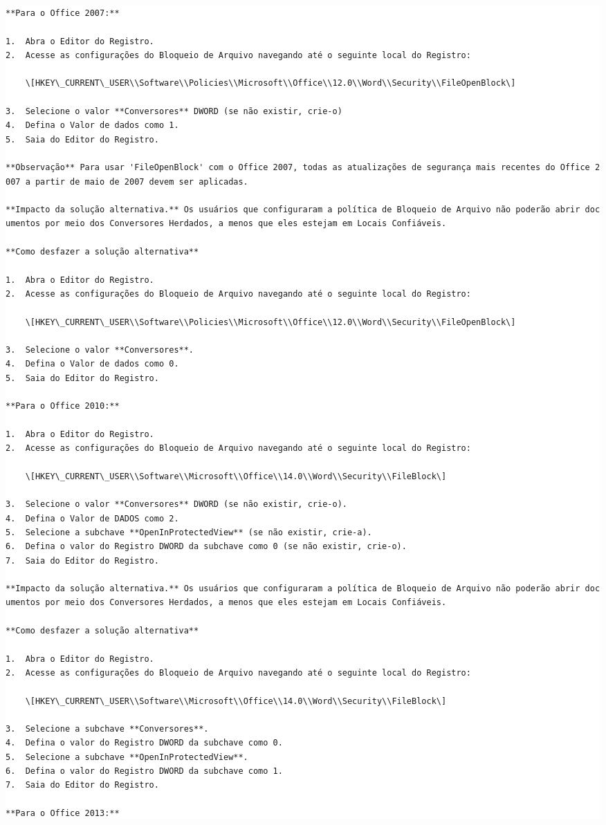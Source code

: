     **Para o Office 2007:**
  
    1.  Abra o Editor do Registro.  
    2.  Acesse as configurações do Bloqueio de Arquivo navegando até o seguinte local do Registro:
  
        \[HKEY\_CURRENT\_USER\\Software\\Policies\\Microsoft\\Office\\12.0\\Word\\Security\\FileOpenBlock\]
  
    3.  Selecione o valor **Conversores** DWORD (se não existir, crie-o)  
    4.  Defina o Valor de dados como 1.  
    5.  Saia do Editor do Registro.
  
    **Observação** Para usar 'FileOpenBlock' com o Office 2007, todas as atualizações de segurança mais recentes do Office 2007 a partir de maio de 2007 devem ser aplicadas.
  
    **Impacto da solução alternativa.** Os usuários que configuraram a política de Bloqueio de Arquivo não poderão abrir documentos por meio dos Conversores Herdados, a menos que eles estejam em Locais Confiáveis.
  
    **Como desfazer a solução alternativa**
  
    1.  Abra o Editor do Registro.  
    2.  Acesse as configurações do Bloqueio de Arquivo navegando até o seguinte local do Registro:
  
        \[HKEY\_CURRENT\_USER\\Software\\Policies\\Microsoft\\Office\\12.0\\Word\\Security\\FileOpenBlock\]
  
    3.  Selecione o valor **Conversores**.  
    4.  Defina o Valor de dados como 0.  
    5.  Saia do Editor do Registro.
  
    **Para o Office 2010:**
  
    1.  Abra o Editor do Registro.  
    2.  Acesse as configurações do Bloqueio de Arquivo navegando até o seguinte local do Registro:
  
        \[HKEY\_CURRENT\_USER\\Software\\Microsoft\\Office\\14.0\\Word\\Security\\FileBlock\]
  
    3.  Selecione o valor **Conversores** DWORD (se não existir, crie-o).  
    4.  Defina o Valor de DADOS como 2.  
    5.  Selecione a subchave **OpenInProtectedView** (se não existir, crie-a).  
    6.  Defina o valor do Registro DWORD da subchave como 0 (se não existir, crie-o).  
    7.  Saia do Editor do Registro.
  
    **Impacto da solução alternativa.** Os usuários que configuraram a política de Bloqueio de Arquivo não poderão abrir documentos por meio dos Conversores Herdados, a menos que eles estejam em Locais Confiáveis.
  
    **Como desfazer a solução alternativa**
  
    1.  Abra o Editor do Registro.  
    2.  Acesse as configurações do Bloqueio de Arquivo navegando até o seguinte local do Registro:
  
        \[HKEY\_CURRENT\_USER\\Software\\Microsoft\\Office\\14.0\\Word\\Security\\FileBlock\]
  
    3.  Selecione a subchave **Conversores**.  
    4.  Defina o valor do Registro DWORD da subchave como 0.  
    5.  Selecione a subchave **OpenInProtectedView**.  
    6.  Defina o valor do Registro DWORD da subchave como 1.  
    7.  Saia do Editor do Registro.
  
    **Para o Office 2013:**
  